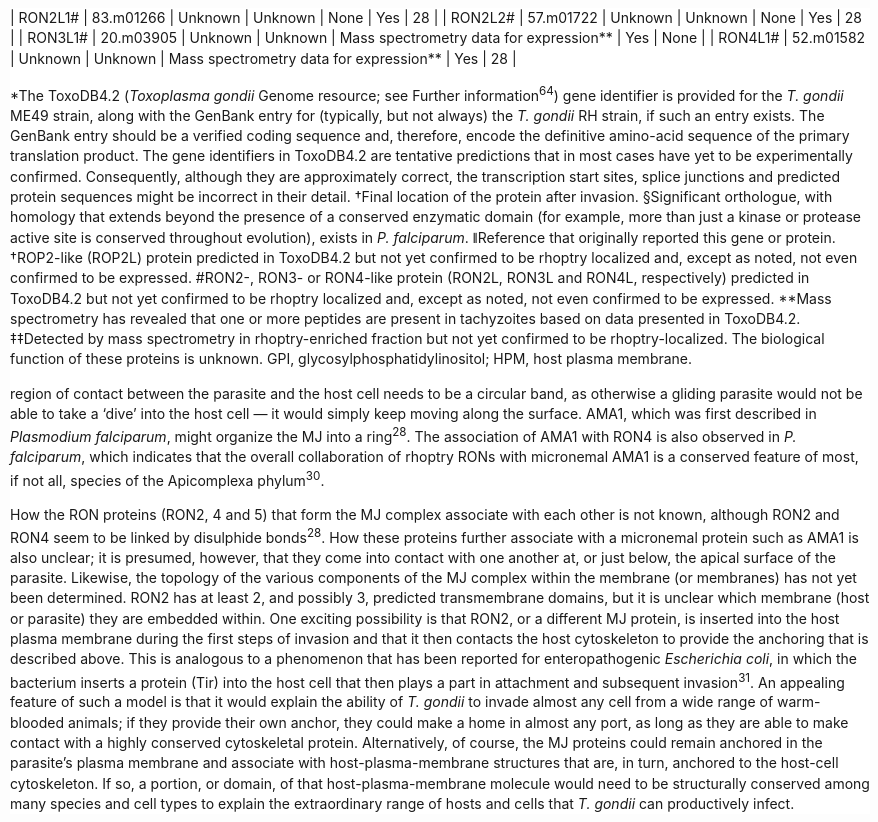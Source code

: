 | RON2L1#      | 83.m01266                                        | Unknown             | Unknown                   | None     | Yes                     | 28   |
| RON2L2#      | 57.m01722                                        | Unknown             | Unknown                   | None     | Yes                     | 28   |
| RON3L1#      | 20.m03905                                        | Unknown             | Unknown                   | Mass spectrometry data for expression** | Yes  | None |
| RON4L1#      | 52.m01582                                        | Unknown             | Unknown                   | Mass spectrometry data for expression** | Yes  | 28   |

*The ToxoDB4.2 (*Toxoplasma gondii* Genome resource; see Further information<sup>64</sup>) gene identifier is provided for the *T. gondii* ME49 strain, along with the GenBank entry for (typically, but not always) the *T. gondii* RH strain, if such an entry exists. The GenBank entry should be a verified coding sequence and, therefore, encode the definitive amino-acid sequence of the primary translation product. The gene identifiers in ToxoDB4.2 are tentative predictions that in most cases have yet to be experimentally confirmed. Consequently, although they are approximately correct, the transcription start sites, splice junctions and predicted protein sequences might be incorrect in their detail. †Final location of the protein after invasion. §Significant orthologue, with homology that extends beyond the presence of a conserved enzymatic domain (for example, more than just a kinase or protease active site is conserved throughout evolution), exists in *P. falciparum*. ǁReference that originally reported this gene or protein. †ROP2-like (ROP2L) protein predicted in ToxoDB4.2 but not yet confirmed to be rhoptry localized and, except as noted, not even confirmed to be expressed. #RON2-, RON3- or RON4-like protein (RON2L, RON3L and RON4L, respectively) predicted in ToxoDB4.2 but not yet confirmed to be rhoptry localized and, except as noted, not even confirmed to be expressed. **Mass spectrometry has revealed that one or more peptides are present in tachyzoites based on data presented in ToxoDB4.2. ‡‡Detected by mass spectrometry in rhoptry-enriched fraction but not yet confirmed to be rhoptry-localized. The biological function of these proteins is unknown. GPI, glycosylphosphatidylinositol; HPM, host plasma membrane.

region of contact between the parasite and the host cell needs to be a circular band, as otherwise a gliding parasite would not be able to take a ‘dive’ into the host cell — it would simply keep moving along the surface. AMA1, which was first described in *Plasmodium falciparum*, might organize the MJ into a ring<sup>28</sup>. The association of AMA1 with RON4 is also observed in *P. falciparum*, which indicates that the overall collaboration of rhoptry RONs with micronemal AMA1 is a conserved feature of most, if not all, species of the Apicomplexa phylum<sup>30</sup>.

How the RON proteins (RON2, 4 and 5) that form the MJ complex associate with each other is not known, although RON2 and RON4 seem to be linked by disulphide bonds<sup>28</sup>. How these proteins further associate with a micronemal protein such as AMA1 is also unclear; it is presumed, however, that they come into contact with one another at, or just below, the apical surface of the parasite. Likewise, the topology of the various components of the MJ complex within the membrane (or membranes) has not yet been determined. RON2 has at least 2, and possibly 3, predicted transmembrane domains, but it is unclear which membrane (host or parasite) they are embedded within. One exciting possibility is that RON2, or a different MJ protein, is inserted into the host plasma membrane during the first steps of invasion and that it then contacts the host cytoskeleton to provide the anchoring that is described above. This is analogous to a phenomenon that has been reported for enteropathogenic *Escherichia coli*, in which the bacterium inserts a protein (Tir) into the host cell that then plays a part in attachment and subsequent invasion<sup>31</sup>. An appealing feature of such a model is that it would explain the ability of *T. gondii* to invade almost any cell from a wide range of warm-blooded animals; if they provide their own anchor, they could make a home in almost any port, as long as they are able to make contact with a highly conserved cytoskeletal protein. Alternatively, of course, the MJ proteins could remain anchored in the parasite’s plasma membrane and associate with host-plasma-membrane structures that are, in turn, anchored to the host-cell cytoskeleton. If so, a portion, or domain, of that host-plasma-membrane molecule would need to be structurally conserved among many species and cell types to explain the extraordinary range of hosts and cells that *T. gondii* can productively infect.
